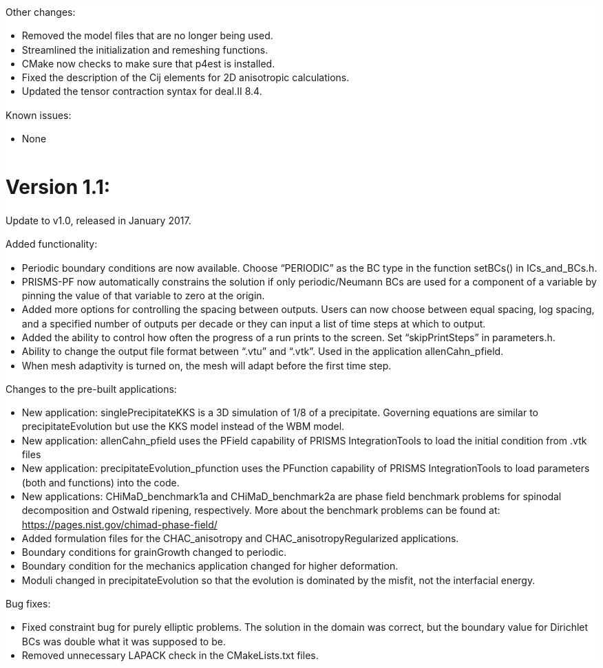 Other changes:
- Removed the model files that are no longer being used.
- Streamlined the initialization and remeshing functions.
- CMake now checks to make sure that p4est is installed.
- Fixed the description of the Cij elements for 2D anisotropic calculations.
- Updated the tensor contraction syntax for deal.II 8.4.

Known issues:
- None


# Version 1.1:

Update to v1.0, released in January 2017.

Added functionality:
- Periodic boundary conditions are now available. Choose “PERIODIC” as the BC type in the function setBCs() in ICs_and_BCs.h.
- PRISMS-PF now automatically constrains the solution if only periodic/Neumann BCs are used for a component of a variable by pinning
  the value of that variable to zero at the origin.
- Added more options for controlling the spacing between outputs. Users can now choose between equal spacing, log spacing, and a specified
  number of outputs per decade or they can input a list of time steps at which to output.
- Added the ability to control how often the progress of a run prints to the screen. Set “skipPrintSteps” in parameters.h.
- Ability to change the output file format between “.vtu” and “.vtk”. Used in the application allenCahn_pfield.
- When mesh adaptivity is turned on, the mesh will adapt before the first time step.

Changes to the pre-built applications:
- New application: singlePrecipitateKKS is a 3D simulation of 1/8 of a precipitate. Governing equations are similar to precipitateEvolution
  but use the KKS model instead of the WBM model.
- New application: allenCahn_pfield uses the PField capability of PRISMS IntegrationTools to load the initial condition from .vtk files
- New application: precipitateEvolution_pfunction uses the PFunction capability of PRISMS IntegrationTools to load parameters (both
  and functions) into the code.
- New applications: CHiMaD_benchmark1a and CHiMaD_benchmark2a are phase field benchmark problems for spinodal decomposition and Ostwald
  ripening, respectively. More about the benchmark problems can be found at: https://pages.nist.gov/chimad-phase-field/
- Added formulation files for the CHAC_anisotropy and CHAC_anisotropyRegularized applications.
- Boundary conditions for grainGrowth changed to periodic.
- Boundary condition for the mechanics application changed for higher deformation.
- Moduli changed in precipitateEvolution so that the evolution is dominated by the misfit, not the interfacial energy.

Bug fixes:
- Fixed constraint bug for purely elliptic problems. The solution in the domain was correct, but the boundary value for Dirichlet BCs was
  double what it was supposed to be.
- Removed unnecessary LAPACK check in the CMakeLists.txt files.
